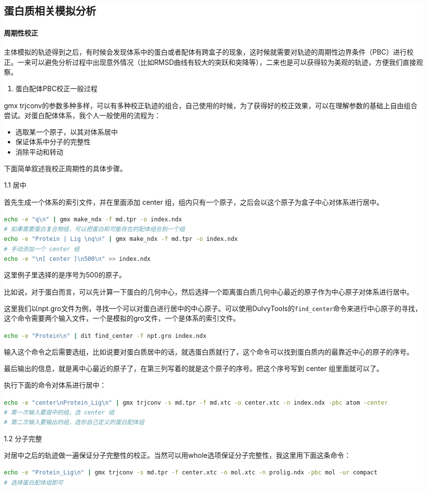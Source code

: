 ## 蛋白质相关模拟分析


#### 周期性校正

主体模拟的轨迹得到之后，有时候会发现体系中的蛋白或者配体有跨盒子的现象，这时候就需要对轨迹的周期性边界条件（PBC）进行校正。一来可以避免分析过程中出现意外情况（比如RMSD曲线有较大的突跃和突降等），二来也是可以获得较为美观的轨迹，方便我们直接观察。

1. 蛋白配体PBC校正一般过程

gmx trjconv的参数多种多样，可以有多种校正轨迹的组合，自己使用的时候，为了获得好的校正效果，可以在理解参数的基础上自由组合尝试。对蛋白配体体系，我个人一般使用的流程为：

- 选取某一个原子，以其对体系居中
- 保证体系中分子的完整性
- 消除平动和转动

下面简单叙述我校正周期性的具体步骤。

1.1 居中

首先生成一个体系的索引文件，并在里面添加 center 组，组内只有一个原子，之后会以这个原子为盒子中心对体系进行居中。

```bash
echo -e "q\n" | gmx make_ndx -f md.tpr -o index.ndx 
# 如果需要蛋白复合物组，可以把蛋白和可能存在的配体组合到一个组
echo -e "Protein | Lig \nq\n" | gmx make_ndx -f md.tpr -o index.ndx
# 手动添加一个 center 组
echo -e "\n[ center ]\n500\n" >> index.ndx
```

这里例子里选择的是序号为500的原子。

比如说，对于蛋白而言，可以先计算一下蛋白的几何中心，然后选择一个距离蛋白质几何中心最近的原子作为中心原子对体系进行居中。

这里我们以npt.gro文件为例，寻找一个可以对蛋白进行居中的中心原子。可以使用DuIvyTools的`find_center`命令来进行中心原子的寻找，这个命令需要两个输入文件，一个是模拟的gro文件，一个是体系的索引文件。

```bash
echo -e "Protein\n" | dit find_center -f npt.gro index.ndx
```

输入这个命令之后需要选组，比如说要对蛋白质居中的话，就选蛋白质就行了，这个命令可以找到蛋白质内的最靠近中心的原子的序号。

最后输出的信息，就是离中心最近的原子了，在第三列写着的就是这个原子的序号。把这个序号写到 center 组里面就可以了。

执行下面的命令对体系进行居中：

```bash
echo -e "center\nProtein_Lig\n" | gmx trjconv -s md.tpr -f md.xtc -o center.xtc -n index.ndx -pbc atom -center
# 第一次输入要居中的组，选 center 组
# 第二次输入要输出的组，选你自己定义的蛋白配体组
```

1.2 分子完整

对居中之后的轨迹做一遍保证分子完整性的校正。当然可以用whole选项保证分子完整性，我这里用下面这条命令：

```bash
echo -e "Protein_Lig\n" | gmx trjconv -s md.tpr -f center.xtc -o mol.xtc -n prolig.ndx -pbc mol -ur compact
# 选择蛋白配体组即可
```
